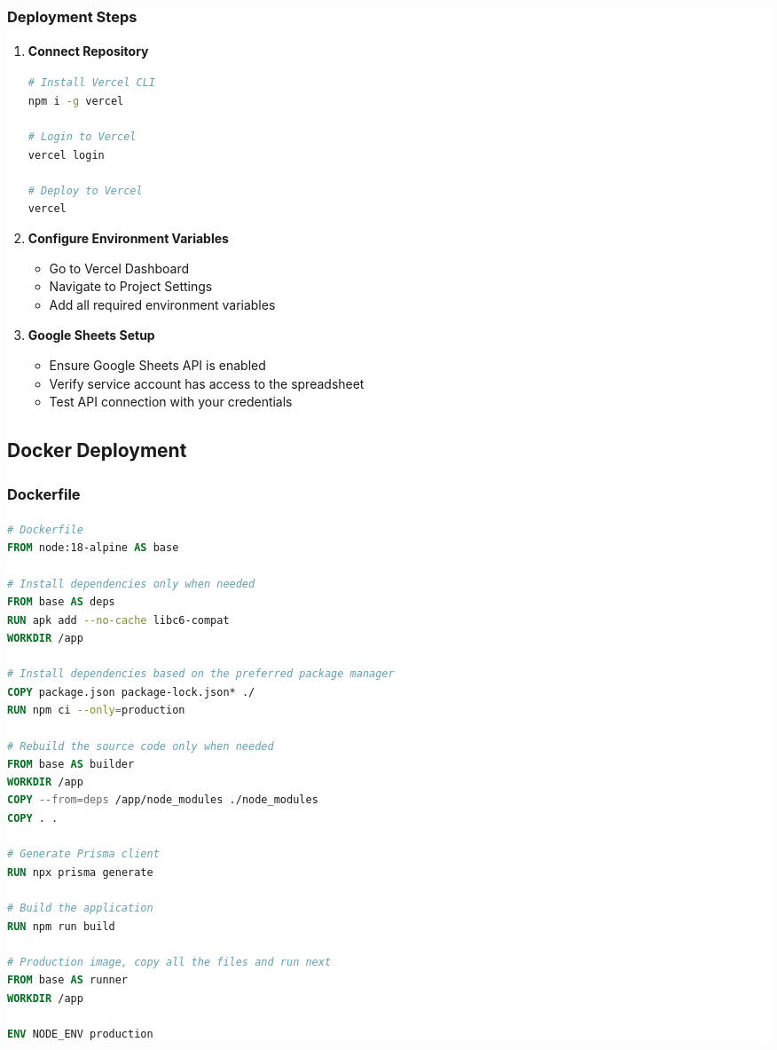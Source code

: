 ### Deployment Steps

1. **Connect Repository**

    ```bash
    # Install Vercel CLI
    npm i -g vercel

    # Login to Vercel
    vercel login

    # Deploy to Vercel
    vercel
    ```

2. **Configure Environment Variables**
    - Go to Vercel Dashboard
    - Navigate to Project Settings
    - Add all required environment variables

3. **Google Sheets Setup**
    - Ensure Google Sheets API is enabled
    - Verify service account has access to the spreadsheet
    - Test API connection with your credentials

## Docker Deployment

### Dockerfile

```dockerfile
# Dockerfile
FROM node:18-alpine AS base

# Install dependencies only when needed
FROM base AS deps
RUN apk add --no-cache libc6-compat
WORKDIR /app

# Install dependencies based on the preferred package manager
COPY package.json package-lock.json* ./
RUN npm ci --only=production

# Rebuild the source code only when needed
FROM base AS builder
WORKDIR /app
COPY --from=deps /app/node_modules ./node_modules
COPY . .

# Generate Prisma client
RUN npx prisma generate

# Build the application
RUN npm run build

# Production image, copy all the files and run next
FROM base AS runner
WORKDIR /app

ENV NODE_ENV production

```
